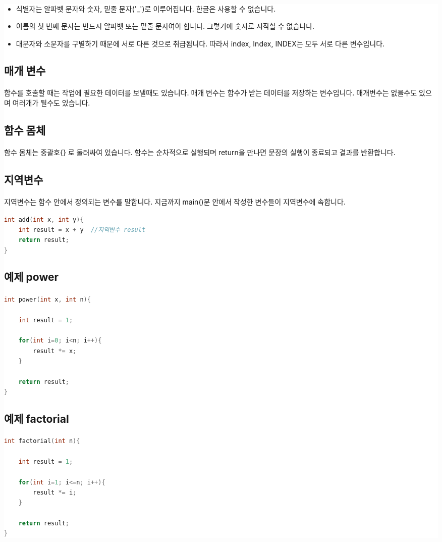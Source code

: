 - 식별자는 알파벳 문자와 숫자, 밑줄 문자('_')로 이루어집니다. 한글은 사용할 수 없습니다.

- 이름의 첫 번째 문자는 반드시 알파벳 또는 밑줄 문자여야 합니다. 그렇기에 숫자로 시작할 수 없습니다.

- 대문자와 소문자를 구별하기 때문에 서로 다른 것으로 취급됩니다. 따라서 index, Index, INDEX는 모두 서로 다른 변수입니다.

## 매개 변수

함수를 호출할 때는 작업에 필요한 데이터를 보낼때도 있습니다. 매개 변수는 함수가 받는 데이터를 저장하는 변수입니다. 매개변수는 없을수도 있으며 여러개가 될수도 있습니다.

## 함수 몸체

함수 몸체는 중괄호{} 로 둘러싸여 있습니다. 함수는 순차적으로 실행되며 return을 만나면 문장의 실행이 종료되고 결과를 반환합니다.

## 지역변수

지역변수는 함수 안에서 정의되는 변수를 말합니다. 지금까지 main()문 안에서 작성한 변수들이 지역변수에 속합니다. 

```c++
int add(int x, int y){
    int result = x + y  //지역변수 result
    return result;
}
```

## 예제 power

```c++
int power(int x, int n){

    int result = 1;

    for(int i=0; i<n; i++){
        result *= x;
    }

    return result;
}
```

## 예제 factorial

```c++
int factorial(int n){

    int result = 1;

    for(int i=1; i<=n; i++){
        result *= i;
    }

    return result;
}
```
